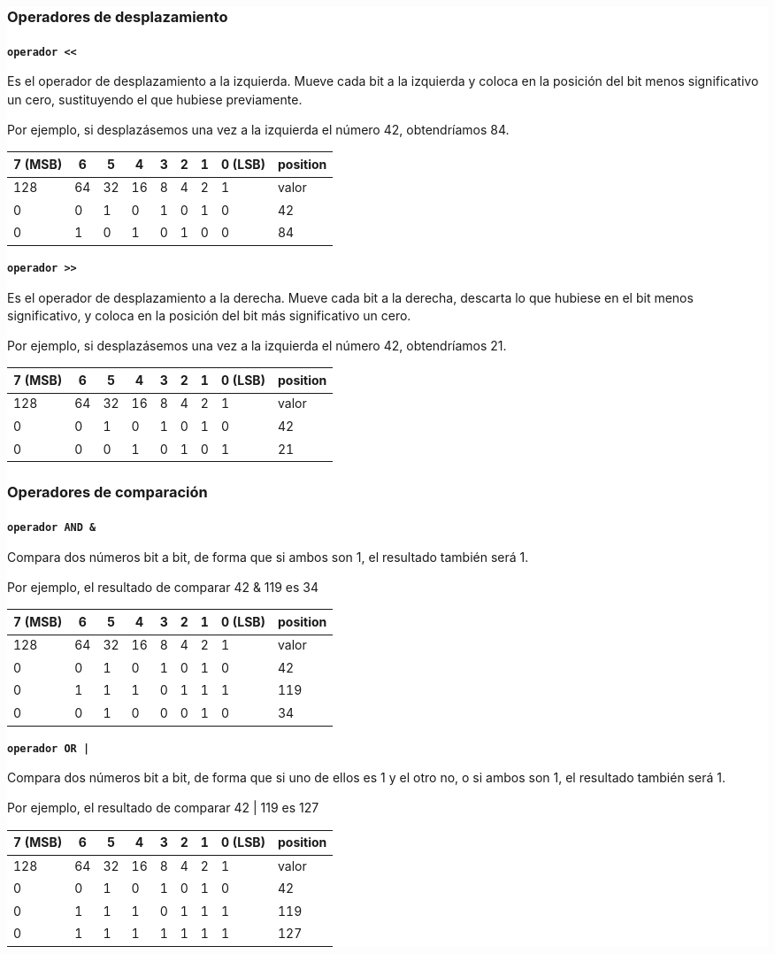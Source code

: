 ### Operadores de desplazamiento

********************`operador <<`********************

Es el operador de desplazamiento a la izquierda. Mueve cada bit a la izquierda y coloca en la posición del bit menos significativo un cero, sustituyendo el que hubiese previamente.

Por ejemplo, si desplazásemos una vez a la izquierda el número 42, obtendríamos 84.

| 7 (MSB) | 6 | 5 | 4 | 3 | 2 | 1 | 0 (LSB) | position |
| --- | --- | --- | --- | --- | --- | --- | --- | --- |
| 128 | 64 | 32 | 16 | 8 | 4 | 2 | 1 | valor |
| 0 | 0 | 1 | 0 | 1 | 0 | 1 | 0 | 42 |
| 0 | 1 | 0 | 1 | 0 | 1 | 0 | 0 | 84 |

********************`operador >>`********************

Es el operador de desplazamiento a la derecha. Mueve cada bit a la derecha, descarta lo que hubiese en el bit menos significativo, y coloca en la posición del bit más significativo un cero.

Por ejemplo, si desplazásemos una vez a la izquierda el número 42, obtendríamos 21.

| 7 (MSB) | 6 | 5 | 4 | 3 | 2 | 1 | 0 (LSB) | position |
| --- | --- | --- | --- | --- | --- | --- | --- | --- |
| 128 | 64 | 32 | 16 | 8 | 4 | 2 | 1 | valor |
| 0 | 0 | 1 | 0 | 1 | 0 | 1 | 0 | 42 |
| 0 | 0 | 0 | 1 | 0 | 1 | 0 | 1 | 21 |

### Operadores de comparación

**********************`operador AND &`**********************

Compara dos números bit a bit, de forma que si ambos son 1, el resultado también será 1.

Por ejemplo, el resultado de comparar 42 & 119 es 34

| 7 (MSB) | 6 | 5 | 4 | 3 | 2 | 1 | 0 (LSB) | position |
| --- | --- | --- | --- | --- | --- | --- | --- | --- |
| 128 | 64 | 32 | 16 | 8 | 4 | 2 | 1 | valor |
| 0 | 0 | 1 | 0 | 1 | 0 | 1 | 0 | 42 |
| 0 | 1 | 1 | 1 | 0 | 1 | 1 | 1 | 119 |
| 0 | 0 | 1 | 0 | 0 | 0 | 1 | 0 | 34 |

**********************`operador OR |`**********************

Compara dos números bit a bit, de forma que si uno de ellos es 1 y el otro no, o si ambos son 1, el resultado también será 1.

Por ejemplo, el resultado de comparar 42 | 119 es 127

| 7 (MSB) | 6 | 5 | 4 | 3 | 2 | 1 | 0 (LSB) | position |
| --- | --- | --- | --- | --- | --- | --- | --- | --- |
| 128 | 64 | 32 | 16 | 8 | 4 | 2 | 1 | valor |
| 0 | 0 | 1 | 0 | 1 | 0 | 1 | 0 | 42 |
| 0 | 1 | 1 | 1 | 0 | 1 | 1 | 1 | 119 |
| 0 | 1 | 1 | 1 | 1 | 1 | 1 | 1 | 127 |
